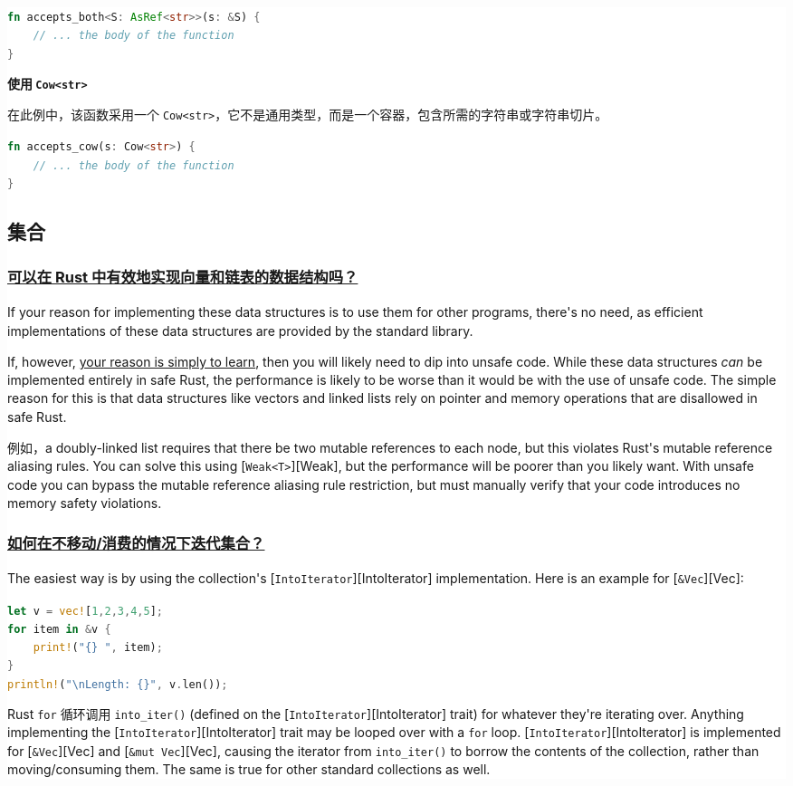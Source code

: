 ```rust
fn accepts_both<S: AsRef<str>>(s: &S) {
    // ... the body of the function
}
```

__使用 `Cow<str>`__

在此例中，该函数采用一个 `Cow<str>`，它不是通用类型，而是一个容器，包含所需的字符串或字符串切片。

```rust
fn accepts_cow(s: Cow<str>) {
    // ... the body of the function
}
```


<h2 id="collections">集合</h2>

<h3><a href="#can-i-implement-linked-lists-in-rust" name="can-i-implement-linked-lists-in-rust">
可以在 Rust 中有效地实现向量和链表的数据结构吗？
</a></h3>

If your reason for implementing these data structures is to use them for other programs, there's no need, as efficient implementations of these data structures are provided by the standard library.

If, however, [your reason is simply to learn](http://cglab.ca/~abeinges/blah/too-many-lists/book/), then you will likely need to dip into unsafe code. While these data structures _can_ be implemented entirely in safe Rust, the performance is likely to be worse than it would be with the use of unsafe code. The simple reason for this is that data structures like vectors and linked lists rely on pointer and memory operations that are disallowed in safe Rust.

例如，a doubly-linked list requires that there be two mutable references to each node, but this violates Rust's mutable reference aliasing rules. You can solve this using [`Weak<T>`][Weak], but the performance will be poorer than you likely want. With unsafe code you can bypass the mutable reference aliasing rule restriction, but must manually verify that your code introduces no memory safety violations.

<h3><a href="#how-can-i-iterate-over-a-collection-without-consuming-it" name="how-can-i-iterate-over-a-collection-without-consuming-it">
如何在不移动/消费的情况下迭代集合？
</a></h3>

The easiest way is by using the collection's [`IntoIterator`][IntoIterator] implementation. Here is an example for [`&Vec`][Vec]:

```rust
let v = vec![1,2,3,4,5];
for item in &v {
    print!("{} ", item);
}
println!("\nLength: {}", v.len());
```

Rust `for` 循环调用 `into_iter()` (defined on the [`IntoIterator`][IntoIterator] trait) for whatever they're iterating over. Anything implementing the [`IntoIterator`][IntoIterator] trait may be looped over with a `for` loop. [`IntoIterator`][IntoIterator] is implemented for [`&Vec`][Vec] and [`&mut Vec`][Vec], causing the iterator from `into_iter()` to borrow the contents of the collection, rather than moving/consuming them. The same is true for other standard collections as well.
